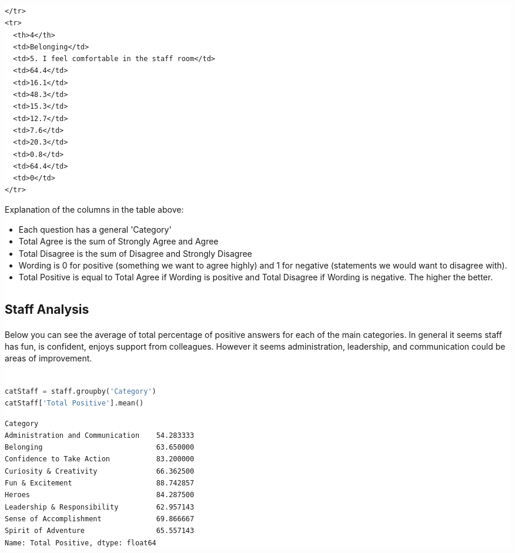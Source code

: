     </tr>
    <tr>
      <th>4</th>
      <td>Belonging</td>
      <td>5. I feel comfortable in the staff room</td>
      <td>64.4</td>
      <td>16.1</td>
      <td>48.3</td>
      <td>15.3</td>
      <td>12.7</td>
      <td>7.6</td>
      <td>20.3</td>
      <td>0.8</td>
      <td>64.4</td>
      <td>0</td>
    </tr>
  </tbody>
</table>
</div>



Explanation of the columns in the table above: 
- Each question has a general 'Category'
- Total Agree is the sum of Strongly Agree and Agree
- Total Disagree is the sum of Disagree and Strongly Disagree
- Wording is 0 for positive (something we want to agree highly) and 1 for negative (statements we would want to disagree with).
- Total Positive is equal to Total Agree if Wording is positive and Total Disagree if Wording is negative. The higher the better.

## Staff Analysis
Below you can see the average of total percentage of positive answers for each of the main categories. In general it seems staff has fun, is confident, enjoys support from colleagues. However it seems administration, leadership, and communication could be areas of improvement.


```python

catStaff = staff.groupby('Category')
catStaff['Total Positive'].mean()
```




    Category
    Administration and Communication    54.283333
    Belonging                           63.650000
    Confidence to Take Action           83.200000
    Curiosity & Creativity              66.362500
    Fun & Excitement                    88.742857
    Heroes                              84.287500
    Leadership & Responsibility         62.957143
    Sense of Accomplishment             69.866667
    Spirit of Adventure                 65.557143
    Name: Total Positive, dtype: float64
